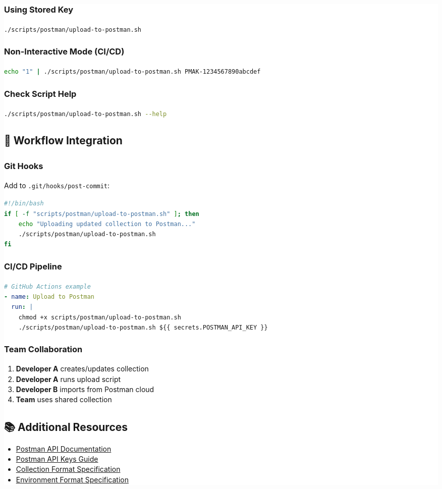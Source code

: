 ### Using Stored Key
```bash
./scripts/postman/upload-to-postman.sh
```

### Non-Interactive Mode (CI/CD)
```bash
echo "1" | ./scripts/postman/upload-to-postman.sh PMAK-1234567890abcdef
```

### Check Script Help
```bash
./scripts/postman/upload-to-postman.sh --help
```

## 🔄 Workflow Integration

### Git Hooks
Add to `.git/hooks/post-commit`:
```bash
#!/bin/bash
if [ -f "scripts/postman/upload-to-postman.sh" ]; then
    echo "Uploading updated collection to Postman..."
    ./scripts/postman/upload-to-postman.sh
fi
```

### CI/CD Pipeline
```yaml
# GitHub Actions example
- name: Upload to Postman
  run: |
    chmod +x scripts/postman/upload-to-postman.sh
    ./scripts/postman/upload-to-postman.sh ${{ secrets.POSTMAN_API_KEY }}
```

### Team Collaboration
1. **Developer A** creates/updates collection
2. **Developer A** runs upload script
3. **Developer B** imports from Postman cloud
4. **Team** uses shared collection

## 📚 Additional Resources

- [Postman API Documentation](https://documenter.getpostman.com/view/631643/JsLs)
- [Postman API Keys Guide](https://learning.postman.com/docs/developer/intro-api/)
- [Collection Format Specification](https://schema.getpostman.com/json/collection/v2.1.0/collection.json)
- [Environment Format Specification](https://schema.getpostman.com/json/environment/v1.0.0/environment.json)
